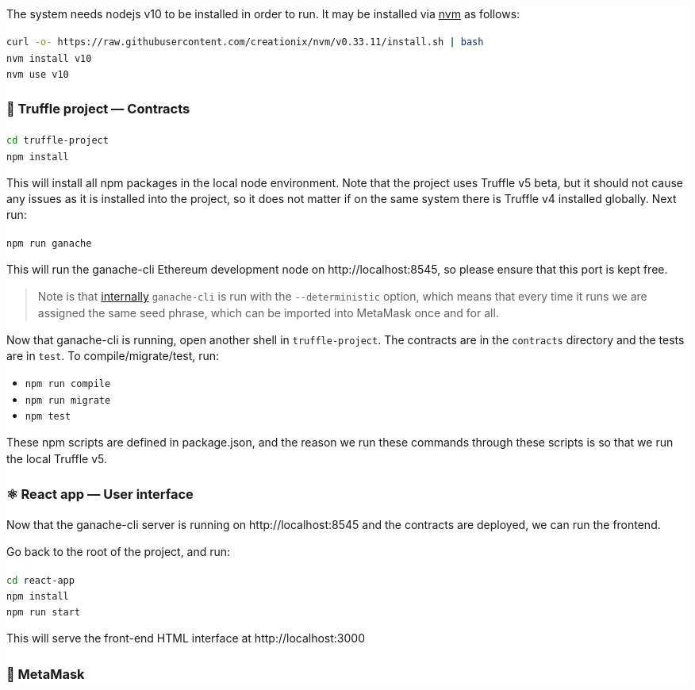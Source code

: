 The system needs nodejs v10 to be installed in order to run. It may be installed via [nvm](https://github.com/creationix/nvm) as follows:

```bash
curl -o- https://raw.githubusercontent.com/creationix/nvm/v0.33.11/install.sh | bash
nvm install v10
nvm use v10
```

### 🍬 Truffle project — Contracts

```bash
cd truffle-project
npm install
```

This will install all npm packages in the local node environment. Note that the project uses Truffle v5 beta, but it should not cause any issues as it is installed into the project, so it does not matter if on the same system there is Truffle v4 installed globally. Next run:

```bash
npm run ganache
```

This will run the ganache-cli Ethereum development node on http://localhost:8545, so please ensure that this port is kept free.

> Note is that [internally](./package.json) `ganache-cli` is run with the `--deterministic` option, which means that every time it runs we are assigned the same seed phrase, which can be imported into MetaMask once and for all.

Now that ganache-cli is running, open another shell in `truffle-project`. The contracts are in the `contracts` directory and the tests are in `test`. To compile/migrate/test, run:

* `npm run compile`
* `npm run migrate`
* `npm test`

These npm scripts are defined in package.json, and the reason we run these commands through these scripts is so that we run the local Truffle v5.

### ⚛️ React app — User interface

Now that the ganache-cli server is running on http://localhost:8545 and the contracts are deployed, we can run the frontend.

Go back to the root of the project, and run:

```bash
cd react-app
npm install
npm run start
```

This will serve the front-end HTML interface at http://localhost:3000

### 🦊 MetaMask
